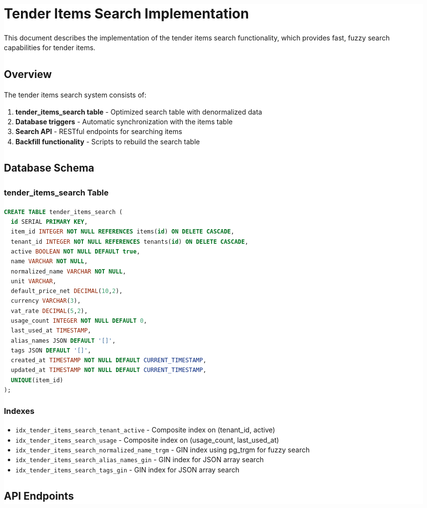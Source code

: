 # Tender Items Search Implementation

This document describes the implementation of the tender items search functionality, which provides fast, fuzzy search capabilities for tender items.

## Overview

The tender items search system consists of:

1. **tender_items_search table** - Optimized search table with denormalized data
2. **Database triggers** - Automatic synchronization with the items table
3. **Search API** - RESTful endpoints for searching items
4. **Backfill functionality** - Scripts to rebuild the search table

## Database Schema

### tender_items_search Table

```sql
CREATE TABLE tender_items_search (
  id SERIAL PRIMARY KEY,
  item_id INTEGER NOT NULL REFERENCES items(id) ON DELETE CASCADE,
  tenant_id INTEGER NOT NULL REFERENCES tenants(id) ON DELETE CASCADE,
  active BOOLEAN NOT NULL DEFAULT true,
  name VARCHAR NOT NULL,
  normalized_name VARCHAR NOT NULL,
  unit VARCHAR,
  default_price_net DECIMAL(10,2),
  currency VARCHAR(3),
  vat_rate DECIMAL(5,2),
  usage_count INTEGER NOT NULL DEFAULT 0,
  last_used_at TIMESTAMP,
  alias_names JSON DEFAULT '[]',
  tags JSON DEFAULT '[]',
  created_at TIMESTAMP NOT NULL DEFAULT CURRENT_TIMESTAMP,
  updated_at TIMESTAMP NOT NULL DEFAULT CURRENT_TIMESTAMP,
  UNIQUE(item_id)
);
```

### Indexes

- `idx_tender_items_search_tenant_active` - Composite index on (tenant_id, active)
- `idx_tender_items_search_usage` - Composite index on (usage_count, last_used_at)
- `idx_tender_items_search_normalized_name_trgm` - GIN index using pg_trgm for fuzzy search
- `idx_tender_items_search_alias_names_gin` - GIN index for JSON array search
- `idx_tender_items_search_tags_gin` - GIN index for JSON array search

## API Endpoints
